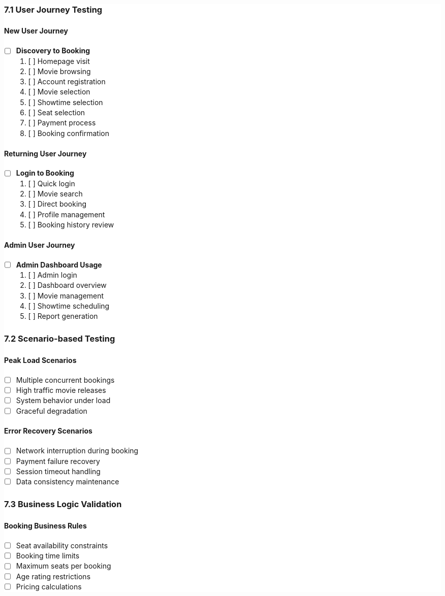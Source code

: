 ### 7.1 User Journey Testing

#### New User Journey
- [ ] **Discovery to Booking**
  1. [ ] Homepage visit
  2. [ ] Movie browsing
  3. [ ] Account registration
  4. [ ] Movie selection
  5. [ ] Showtime selection
  6. [ ] Seat selection
  7. [ ] Payment process
  8. [ ] Booking confirmation

#### Returning User Journey
- [ ] **Login to Booking**
  1. [ ] Quick login
  2. [ ] Movie search
  3. [ ] Direct booking
  4. [ ] Profile management
  5. [ ] Booking history review

#### Admin User Journey
- [ ] **Admin Dashboard Usage**
  1. [ ] Admin login
  2. [ ] Dashboard overview
  3. [ ] Movie management
  4. [ ] Showtime scheduling
  5. [ ] Report generation

### 7.2 Scenario-based Testing

#### Peak Load Scenarios
- [ ] Multiple concurrent bookings
- [ ] High traffic movie releases
- [ ] System behavior under load
- [ ] Graceful degradation

#### Error Recovery Scenarios
- [ ] Network interruption during booking
- [ ] Payment failure recovery
- [ ] Session timeout handling
- [ ] Data consistency maintenance

### 7.3 Business Logic Validation

#### Booking Business Rules
- [ ] Seat availability constraints
- [ ] Booking time limits
- [ ] Maximum seats per booking
- [ ] Age rating restrictions
- [ ] Pricing calculations
